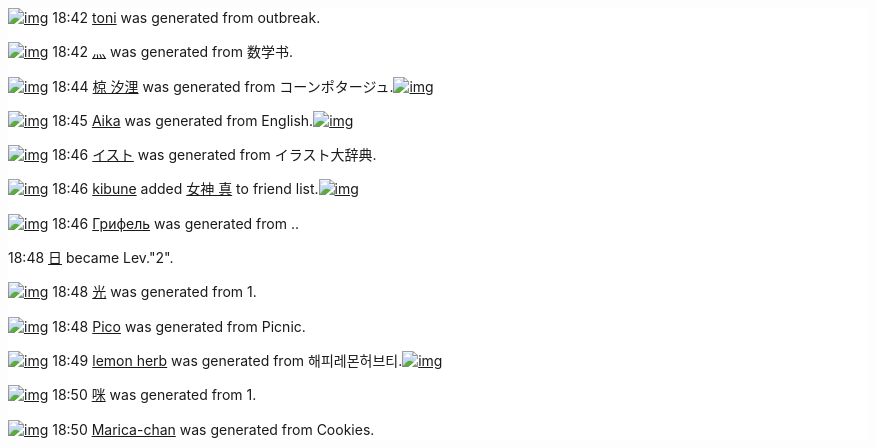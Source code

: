 [![img](http://kacdn02.appspot.com/6609039572074496/c90c.png)](http://www.barcodekanojo.com/kanojo/2592217/toni) 18:42 [toni](http://www.barcodekanojo.com/kanojo/2592217/toni) was generated from outbreak.

[![img](http://img18.imageshack.us/img18/5313/2qud.png)](http://www.barcodekanojo.com/kanojo/2592218/%E7%81%AC) 18:42 [灬](http://www.barcodekanojo.com/kanojo/2592218/%E7%81%AC) was generated from 数学书.

[![img](http://kacdn01.appspot.com/4561163731861504/90686.png)](http://www.barcodekanojo.com/kanojo/2592219/%E6%A4%8B%20%E6%B1%90%E6%B5%AC) 18:44 [椋 汐浬](http://www.barcodekanojo.com/kanojo/2592219/%E6%A4%8B%20%E6%B1%90%E6%B5%AC) was generated from コーンポタージュ.[![img](http://kacdn04.appspot.com/6417324848447488/4f4a.jpg)](http://www.barcodekanojo.com/product_images/barcode/5071305/1383126244/%E3%82%B3%E3%83%BC%E3%83%B3%E3%83%9D%E3%82%BF%E3%83%BC%E3%82%B8%E3%83%A5.jpg)

[![img](http://img15.imageshack.us/img15/951/s5fh.png)](http://www.barcodekanojo.com/kanojo/2592220/Aika) 18:45 [Aika](http://www.barcodekanojo.com/kanojo/2592220/Aika) was generated from English.[![img](http://kacdn03.appspot.com/5724451597451264/4974.jpg)](http://www.barcodekanojo.com/product_images/barcode/5071306/1383126301/English.jpg)

[![img](http://kacdn04.appspot.com/5129584802529280/5b74.png)](http://www.barcodekanojo.com/kanojo/2592221/%E3%82%A4%E3%82%B9%E3%83%88) 18:46 [イスト](http://www.barcodekanojo.com/kanojo/2592221/%E3%82%A4%E3%82%B9%E3%83%88) was generated from イラスト大辞典.

[![img](http://kacdn01.appspot.com/5123100609871872/b6980.jpg)](http://www.barcodekanojo.com/user/21741/kibune) 18:46 [kibune](http://www.barcodekanojo.com/user/21741/kibune) added [女神 真](http://www.barcodekanojo.com/kanojo/2581083/%E5%A5%B3%E7%A5%9E%20%E7%9C%9F) to friend list.[![img](http://img850.imageshack.us/img850/300/or64.png)](http://www.barcodekanojo.com/kanojo/2581083/%E5%A5%B3%E7%A5%9E%20%E7%9C%9F)

[![img](http://kacdn02.appspot.com/5575605210841088/c83a.png)](http://www.barcodekanojo.com/kanojo/2592222/%D0%93%D1%80%D0%B8%D1%84%D0%B5%D0%BB%D1%8C) 18:46 [Грифель](http://www.barcodekanojo.com/kanojo/2592222/%D0%93%D1%80%D0%B8%D1%84%D0%B5%D0%BB%D1%8C) was generated from ..

18:48 [日](http://www.barcodekanojo.com/user/410933/%E6%97%A5) became Lev."2".

[![img](http://kacdn02.appspot.com/5623477453193216/fa8e.png)](http://www.barcodekanojo.com/kanojo/2592223/%E5%85%89) 18:48 [光](http://www.barcodekanojo.com/kanojo/2592223/%E5%85%89) was generated from 1.

[![img](http://kacdn05.appspot.com/6579700918910976/60bd.png)](http://www.barcodekanojo.com/kanojo/2592224/Pico) 18:48 [Pico](http://www.barcodekanojo.com/kanojo/2592224/Pico) was generated from Picnic.

[![img](http://kacdn02.appspot.com/6613689679478784/062e.png)](http://www.barcodekanojo.com/kanojo/2592225/lemon%20herb) 18:49 [lemon herb](http://www.barcodekanojo.com/kanojo/2592225/lemon%20herb) was generated from 해피레몬허브티.[![img](http://kacdn03.appspot.com/6357477163532288/e8c4.jpg)](http://www.barcodekanojo.com/product_images/barcode/5071312/1383126529/%ED%95%B4%ED%94%BC%EB%A0%88%EB%AA%AC%ED%97%88%EB%B8%8C%ED%8B%B0.jpg)

[![img](http://kacdn04.appspot.com/6273670808862720/dc98.png)](http://www.barcodekanojo.com/kanojo/2592227/%E5%92%AA) 18:50 [咪](http://www.barcodekanojo.com/kanojo/2592227/%E5%92%AA) was generated from 1.

[![img](http://kacdn02.appspot.com/6173739536351232/ec21.png)](http://www.barcodekanojo.com/kanojo/2592226/Marica-chan) 18:50 [Marica-chan](http://www.barcodekanojo.com/kanojo/2592226/Marica-chan) was generated from Cookies.
